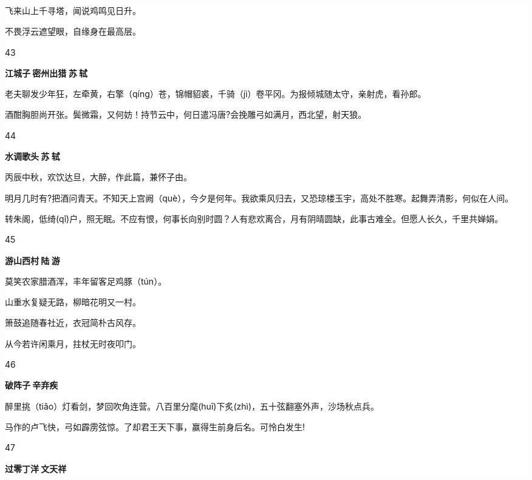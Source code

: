 飞来山上千寻塔，闻说鸡鸣见日升。

不畏浮云遮望眼，自缘身在最高层。



43



**江城子 密州出猎 苏 轼**



老夫聊发少年狂，左牵黄，右擎（qíng）苍，锦帽貂裘，千骑（jì）卷平冈。为报倾城随太守，亲射虎，看孙郎。



酒酣胸胆尚开张。鬓微霜，又何妨！持节云中，何日遣冯唐?会挽雕弓如满月，西北望，射天狼。



44



**水调歌头 苏 轼**



丙辰中秋，欢饮达旦，大醉，作此篇，兼怀子由。



明月几时有?把酒问青天。不知天上宫阙（què），今夕是何年。我欲乘风归去，又恐琼楼玉宇，高处不胜寒。起舞弄清影，何似在人间。

转朱阁，低绮(qǐ)户，照无眠。不应有恨，何事长向别时圆？人有悲欢离合，月有阴晴圆缺，此事古难全。但愿人长久，千里共婵娟。



45

**游山西村 陆 游**



莫笑农家腊酒浑，丰年留客足鸡豚（tún）。

山重水复疑无路，柳暗花明又一村。

箫鼓追随春社近，衣冠简朴古风存。

从今若许闲乘月，拄杖无时夜叩门。



46

**破阵子 辛弃疾**



醉里挑（tiǎo）灯看剑，梦回吹角连营。八百里分麾(huī)下炙(zhì)，五十弦翻塞外声，沙场秋点兵。



马作的卢飞快，弓如霹雳弦惊。了却君王天下事，赢得生前身后名。可怜白发生!



47

**过零丁洋 文天祥**
